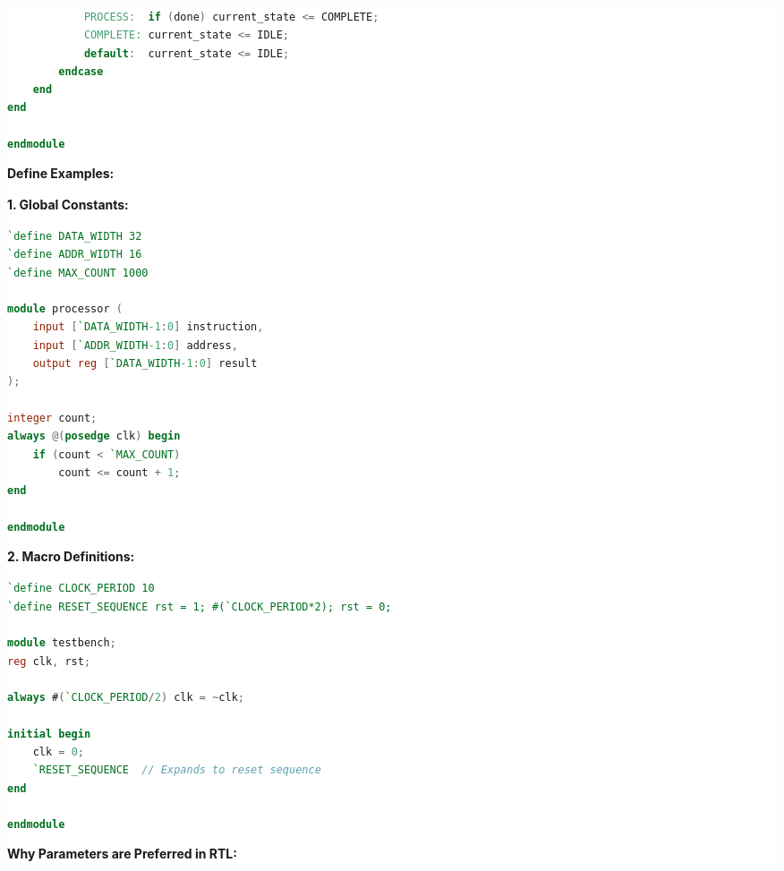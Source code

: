 ```verilog
            PROCESS:  if (done) current_state <= COMPLETE;
            COMPLETE: current_state <= IDLE;
            default:  current_state <= IDLE;
        endcase
    end
end

endmodule
```

**Define Examples:**

**1. Global Constants:**
```verilog
`define DATA_WIDTH 32
`define ADDR_WIDTH 16  
`define MAX_COUNT 1000

module processor (
    input [`DATA_WIDTH-1:0] instruction,
    input [`ADDR_WIDTH-1:0] address,
    output reg [`DATA_WIDTH-1:0] result
);

integer count;
always @(posedge clk) begin
    if (count < `MAX_COUNT)
        count <= count + 1;
end

endmodule
```

**2. Macro Definitions:**
```verilog
`define CLOCK_PERIOD 10
`define RESET_SEQUENCE rst = 1; #(`CLOCK_PERIOD*2); rst = 0;

module testbench;
reg clk, rst;

always #(`CLOCK_PERIOD/2) clk = ~clk;

initial begin
    clk = 0;
    `RESET_SEQUENCE  // Expands to reset sequence
end

endmodule
```

**Why Parameters are Preferred in RTL:**
